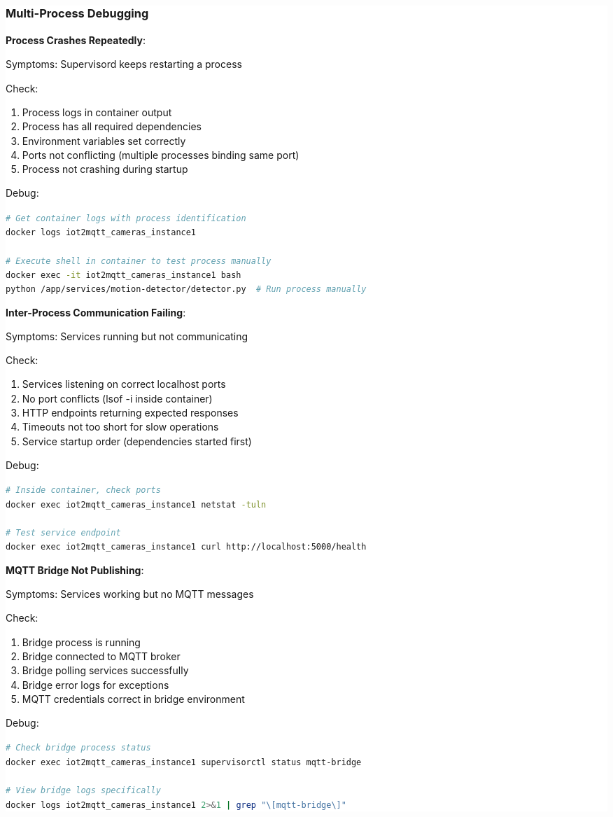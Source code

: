 ### Multi-Process Debugging

**Process Crashes Repeatedly**:

Symptoms: Supervisord keeps restarting a process

Check:
1. Process logs in container output
2. Process has all required dependencies
3. Environment variables set correctly
4. Ports not conflicting (multiple processes binding same port)
5. Process not crashing during startup

Debug:
```bash
# Get container logs with process identification
docker logs iot2mqtt_cameras_instance1

# Execute shell in container to test process manually
docker exec -it iot2mqtt_cameras_instance1 bash
python /app/services/motion-detector/detector.py  # Run process manually
```

**Inter-Process Communication Failing**:

Symptoms: Services running but not communicating

Check:
1. Services listening on correct localhost ports
2. No port conflicts (lsof -i inside container)
3. HTTP endpoints returning expected responses
4. Timeouts not too short for slow operations
5. Service startup order (dependencies started first)

Debug:
```bash
# Inside container, check ports
docker exec iot2mqtt_cameras_instance1 netstat -tuln

# Test service endpoint
docker exec iot2mqtt_cameras_instance1 curl http://localhost:5000/health
```

**MQTT Bridge Not Publishing**:

Symptoms: Services working but no MQTT messages

Check:
1. Bridge process is running
2. Bridge connected to MQTT broker
3. Bridge polling services successfully
4. Bridge error logs for exceptions
5. MQTT credentials correct in bridge environment

Debug:
```bash
# Check bridge process status
docker exec iot2mqtt_cameras_instance1 supervisorctl status mqtt-bridge

# View bridge logs specifically
docker logs iot2mqtt_cameras_instance1 2>&1 | grep "\[mqtt-bridge\]"
```
